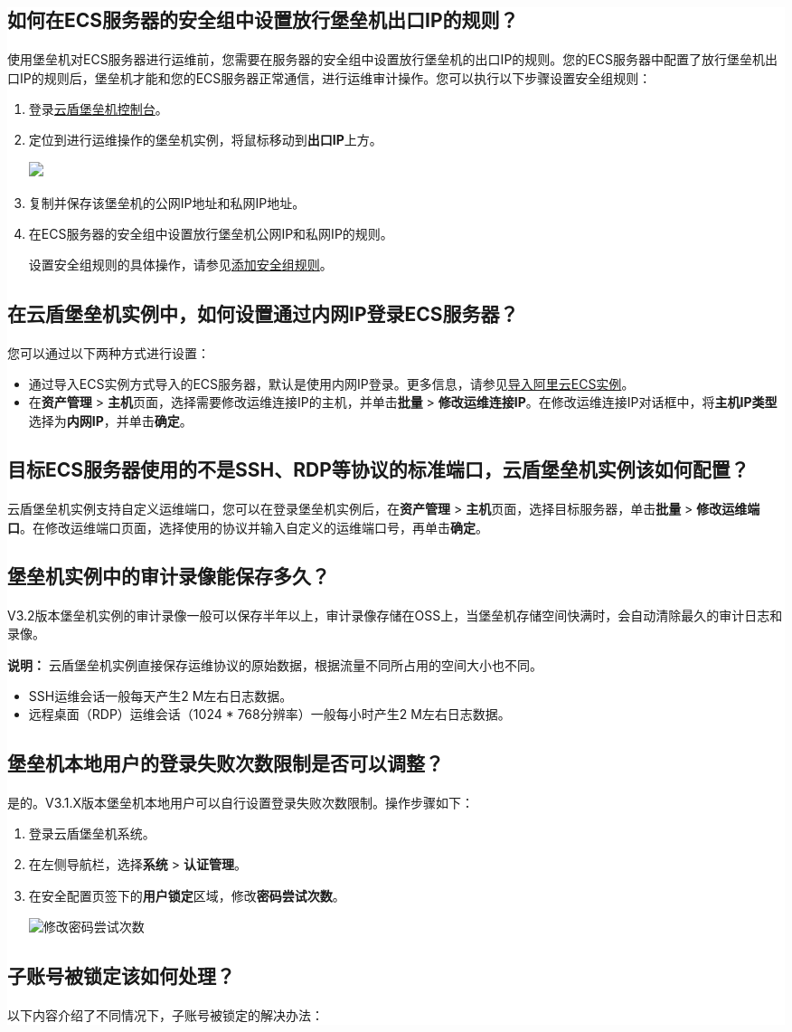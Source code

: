 ## 如何在ECS服务器的安全组中设置放行堡垒机出口IP的规则？

使用堡垒机对ECS服务器进行运维前，您需要在服务器的安全组中设置放行堡垒机的出口IP的规则。您的ECS服务器中配置了放行堡垒机出口IP的规则后，堡垒机才能和您的ECS服务器正常通信，进行运维审计操作。您可以执行以下步骤设置安全组规则：

1.  登录[云盾堡垒机控制台](https://yundun.console.aliyun.com/?p=bastion)。
2.  定位到进行运维操作的堡垒机实例，将鼠标移动到**出口IP**上方。

    ![](https://static-aliyun-doc.oss-accelerate.aliyuncs.com/assets/img/zh-CN/0562819951/p146985.png)

3.  复制并保存该堡垒机的公网IP地址和私网IP地址。
4.  在ECS服务器的安全组中设置放行堡垒机公网IP和私网IP的规则。

    设置安全组规则的具体操作，请参见[添加安全组规则](/cn.zh-CN/安全/安全组/添加安全组规则.md)。


## 在云盾堡垒机实例中，如何设置通过内网IP登录ECS服务器？

您可以通过以下两种方式进行设置：

-   通过导入ECS实例方式导入的ECS服务器，默认是使用内网IP登录。更多信息，请参见[导入阿里云ECS实例](/cn.zh-CN/用户指南（V3.2版本）/管理员手册/主机管理/新建主机.md)。
-   在**资产管理** \> **主机**页面，选择需要修改运维连接IP的主机，并单击**批量** \> **修改运维连接IP**。在修改运维连接IP对话框中，将**主机IP类型**选择为**内网IP**，并单击**确定**。

## 目标ECS服务器使用的不是SSH、RDP等协议的标准端口，云盾堡垒机实例该如何配置？

云盾堡垒机实例支持自定义运维端口，您可以在登录堡垒机实例后，在**资产管理** \> **主机**页面，选择目标服务器，单击**批量** \> **修改运维端口**。在修改运维端口页面，选择使用的协议并输入自定义的运维端口号，再单击**确定**。

## 堡垒机实例中的审计录像能保存多久？

V3.2版本堡垒机实例的审计录像一般可以保存半年以上，审计录像存储在OSS上，当堡垒机存储空间快满时，会自动清除最久的审计日志和录像。

**说明：** 云盾堡垒机实例直接保存运维协议的原始数据，根据流量不同所占用的空间大小也不同。

-   SSH运维会话一般每天产生2 M左右日志数据。
-   远程桌面（RDP）运维会话（1024 \* 768分辨率）一般每小时产生2 M左右日志数据。

## 堡垒机本地用户的登录失败次数限制是否可以调整？

是的。V3.1.X版本堡垒机本地用户可以自行设置登录失败次数限制。操作步骤如下：

1.  登录云盾堡垒机系统。
2.  在左侧导航栏，选择**系统** \> **认证管理**。
3.  在安全配置页签下的**用户锁定**区域，修改**密码尝试次数**。

    ![修改密码尝试次数](https://static-aliyun-doc.oss-accelerate.aliyuncs.com/assets/img/zh-CN/0562819951/p33172.png)


## 子账号被锁定该如何处理？

以下内容介绍了不同情况下，子账号被锁定的解决办法：

